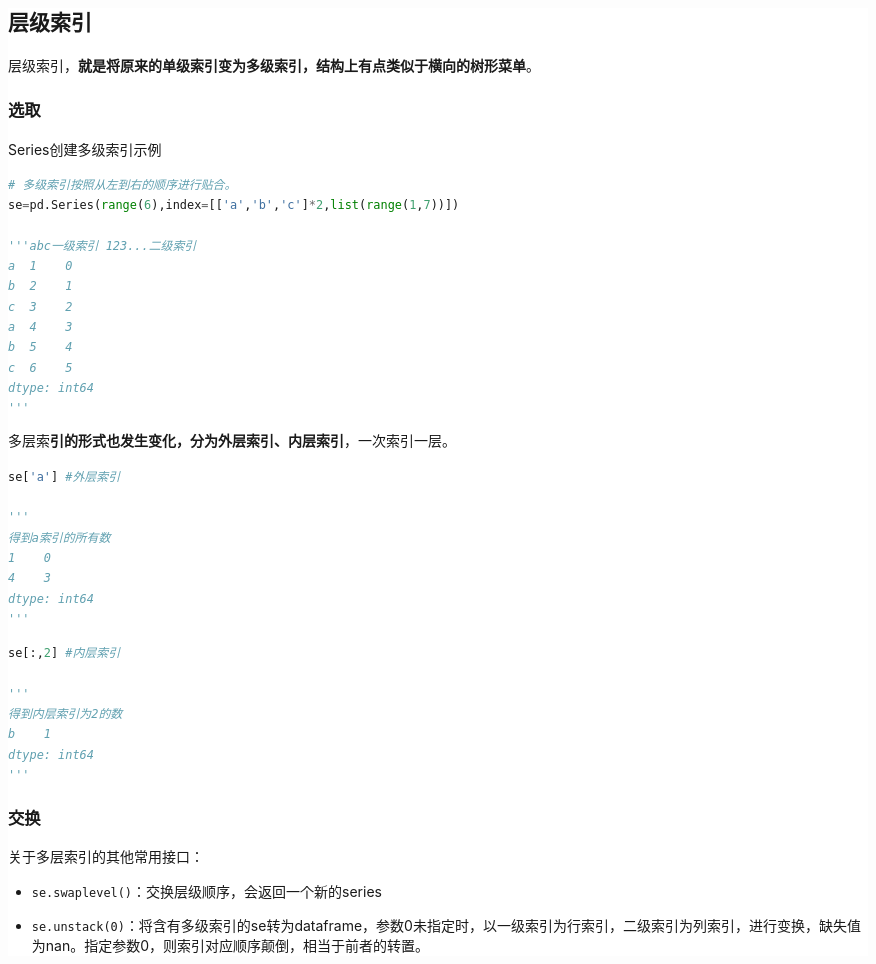 

## 层级索引

层级索引，**就是将原来的单级索引变为多级索引，结构上有点类似于横向的树形菜单**。

### 选取

Series创建多级索引示例

```python
# 多级索引按照从左到右的顺序进行贴合。
se=pd.Series(range(6),index=[['a','b','c']*2,list(range(1,7))])

'''abc一级索引 123...二级索引 
a  1    0
b  2    1
c  3    2
a  4    3
b  5    4
c  6    5
dtype: int64
'''             
```

多层索**引的形式也发生变化，分为外层索引、内层索引**，一次索引一层。

```python
se['a'] #外层索引

'''
得到a索引的所有数
1    0
4    3
dtype: int64
'''
```

```python
se[:,2] #内层索引

'''
得到内层索引为2的数 
b    1
dtype: int64
'''
```



### 交换

关于多层索引的其他常用接口：

* `se.swaplevel()`：交换层级顺序，会返回一个新的series

* `se.unstack(0)`：将含有多级索引的se转为dataframe，参数0未指定时，以一级索引为行索引，二级索引为列索引，进行变换，缺失值为nan。指定参数0，则索引对应顺序颠倒，相当于前者的转置。
